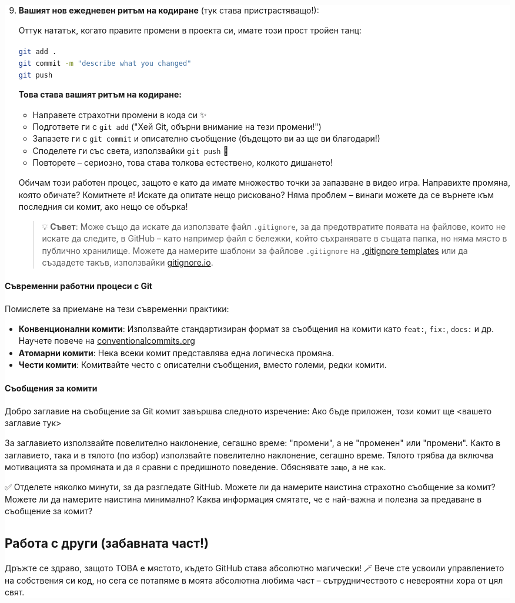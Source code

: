 9. **Вашият нов ежедневен ритъм на кодиране** (тук става пристрастяващо!):

   Оттук нататък, когато правите промени в проекта си, имате този прост тройен танц:

   ```bash
   git add .
   git commit -m "describe what you changed"
   git push
   ```

   **Това става вашият ритъм на кодиране:**
   - Направете страхотни промени в кода си ✨
   - Подгответе ги с `git add` ("Хей Git, обърни внимание на тези промени!")
   - Запазете ги с `git commit` и описателно съобщение (бъдещото ви аз ще ви благодари!)
   - Споделете ги със света, използвайки `git push` 🚀
   - Повторете – сериозно, това става толкова естествено, колкото дишането!

   Обичам този работен процес, защото е като да имате множество точки за запазване в видео игра. Направихте промяна, която обичате? Комитнете я! Искате да опитате нещо рисковано? Няма проблем – винаги можете да се върнете към последния си комит, ако нещо се обърка!

   > 💡 **Съвет**: Може също да искате да използвате файл `.gitignore`, за да предотвратите появата на файлове, които не искате да следите, в GitHub – като например файл с бележки, който съхранявате в същата папка, но няма място в публично хранилище. Можете да намерите шаблони за файлове `.gitignore` на [.gitignore templates](https://github.com/github/gitignore) или да създадете такъв, използвайки [gitignore.io](https://www.toptal.com/developers/gitignore).

#### Съвременни работни процеси с Git

Помислете за приемане на тези съвременни практики:

- **Конвенционални комити**: Използвайте стандартизиран формат за съобщения на комити като `feat:`, `fix:`, `docs:` и др. Научете повече на [conventionalcommits.org](https://www.conventionalcommits.org/)
- **Атомарни комити**: Нека всеки комит представлява една логическа промяна.
- **Чести комити**: Комитвайте често с описателни съобщения, вместо големи, редки комити.

#### Съобщения за комити

Добро заглавие на съобщение за Git комит завършва следното изречение:
Ако бъде приложен, този комит ще <вашето заглавие тук>

За заглавието използвайте повелително наклонение, сегашно време: "промени", а не "променен" или "промени". 
Както в заглавието, така и в тялото (по избор) използвайте повелително наклонение, сегашно време. Тялото трябва да включва мотивацията за промяната и да я сравни с предишното поведение. Обяснявате `защо`, а не `как`.

✅ Отделете няколко минути, за да разгледате GitHub. Можете ли да намерите наистина страхотно съобщение за комит? Можете ли да намерите наистина минимално? Каква информация смятате, че е най-важна и полезна за предаване в съобщение за комит?

## Работа с други (забавната част!)

Дръжте се здраво, защото ТОВА е мястото, където GitHub става абсолютно магически! 🪄 Вече сте усвоили управлението на собствения си код, но сега се потапяме в моята абсолютна любима част – сътрудничеството с невероятни хора от цял свят.
